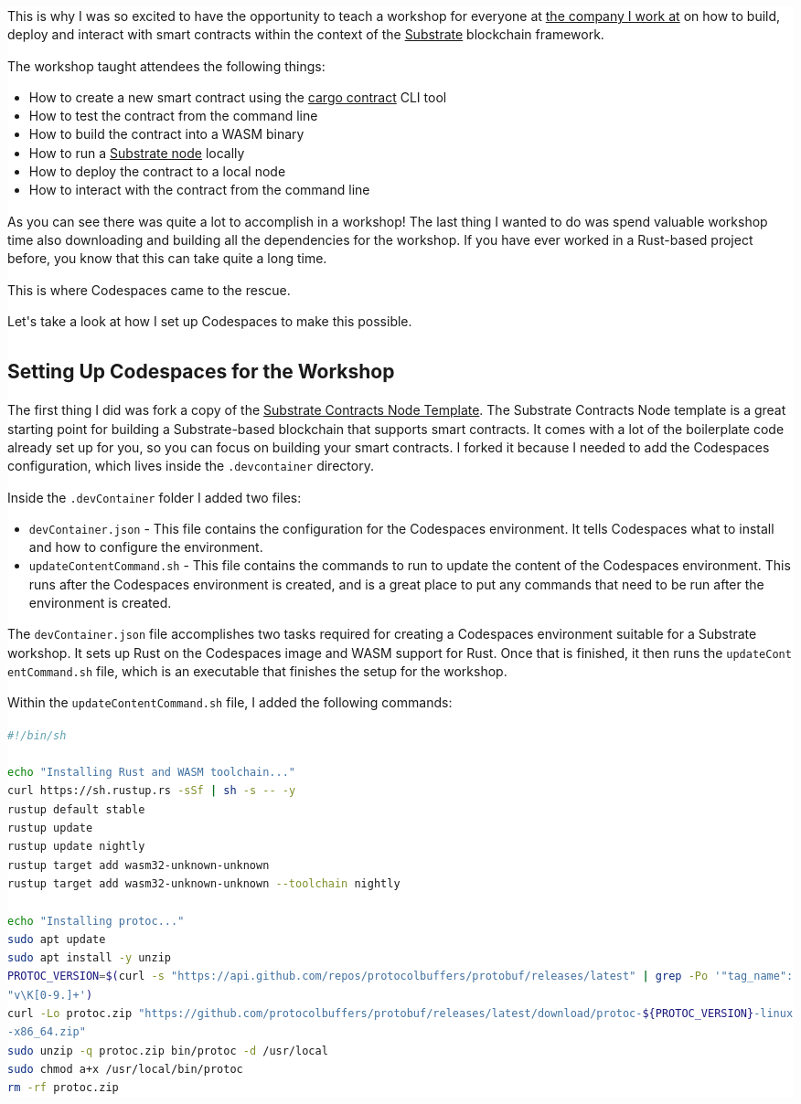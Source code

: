 This is why I was so excited to have the opportunity to teach a workshop for everyone at [the company I work at](https://parity.io) on how to build, deploy and interact with smart contracts within the context of the [Substrate](https://substrate.io) blockchain framework. 

The workshop taught attendees the following things:

- How to create a new smart contract using the [cargo contract](https://github.com/paritytech/cargo-contract) CLI tool
- How to test the contract from the command line
- How to build the contract into a WASM binary
- How to run a [Substrate node](https://substrate.io) locally
- How to deploy the contract to a local node
- How to interact with the contract from the command line

As you can see there was quite a lot to accomplish in a workshop! The last thing I wanted to do was spend valuable workshop time also downloading and building all the dependencies for the workshop. If you have ever worked in a Rust-based project before, you know that this can take quite a long time.

This is where Codespaces came to the rescue.

Let's take a look at how I set up Codespaces to make this possible.

## Setting Up Codespaces for the Workshop

The first thing I did was fork a copy of the [Substrate Contracts Node Template](https://github.com/hummusonrails/substrate-contracts-node). The Substrate Contracts Node template is a great starting point for building a Substrate-based blockchain that supports smart contracts. It comes with a lot of the boilerplate code already set up for you, so you can focus on building your smart contracts. I forked it because I needed to add the Codespaces configuration, which lives inside the `.devcontainer` directory.

Inside the `.devContainer` folder I added two files:

* `devContainer.json` - This file contains the configuration for the Codespaces environment. It tells Codespaces what to install and how to configure the environment.
* `updateContentCommand.sh` - This file contains the commands to run to update the content of the Codespaces environment. This runs after the Codespaces environment is created, and is a great place to put any commands that need to be run after the environment is created.

The `devContainer.json` file accomplishes two tasks required for creating a Codespaces environment suitable for a Substrate workshop. It sets up Rust on the Codespaces image and WASM support for Rust. Once that is finished, it then runs the `updateContentCommand.sh` file, which is an executable that finishes the setup for the workshop. 

Within the `updateContentCommand.sh` file, I added the following commands:

```bash
#!/bin/sh

echo "Installing Rust and WASM toolchain..."
curl https://sh.rustup.rs -sSf | sh -s -- -y
rustup default stable
rustup update
rustup update nightly
rustup target add wasm32-unknown-unknown
rustup target add wasm32-unknown-unknown --toolchain nightly

echo "Installing protoc..."
sudo apt update
sudo apt install -y unzip
PROTOC_VERSION=$(curl -s "https://api.github.com/repos/protocolbuffers/protobuf/releases/latest" | grep -Po '"tag_name": "v\K[0-9.]+')
curl -Lo protoc.zip "https://github.com/protocolbuffers/protobuf/releases/latest/download/protoc-${PROTOC_VERSION}-linux-x86_64.zip"
sudo unzip -q protoc.zip bin/protoc -d /usr/local
sudo chmod a+x /usr/local/bin/protoc
rm -rf protoc.zip
```